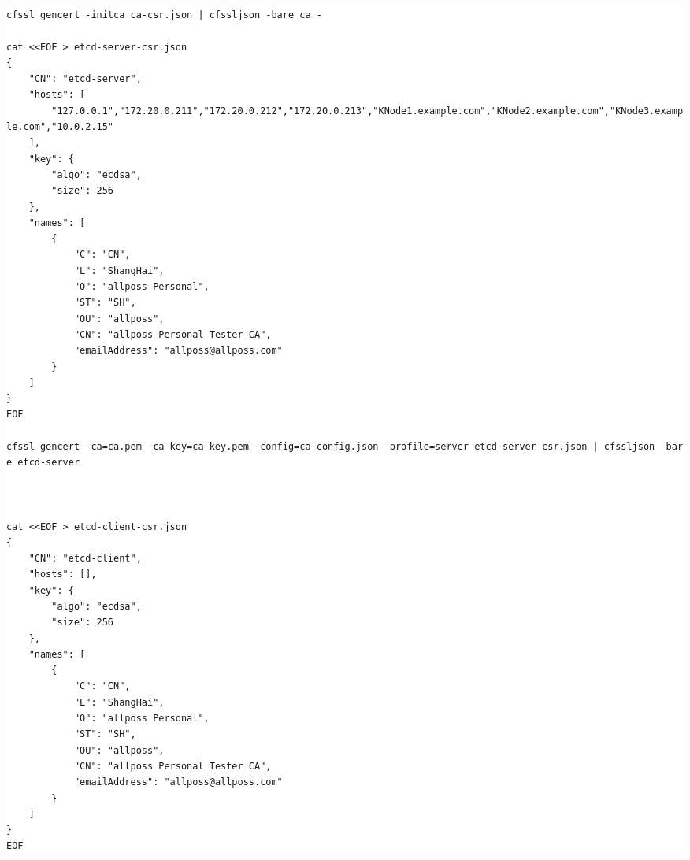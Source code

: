 

    cfssl gencert -initca ca-csr.json | cfssljson -bare ca -

    cat <<EOF > etcd-server-csr.json
    {
        "CN": "etcd-server",
        "hosts": [
            "127.0.0.1","172.20.0.211","172.20.0.212","172.20.0.213","KNode1.example.com","KNode2.example.com","KNode3.example.com","10.0.2.15"
        ],
        "key": {
            "algo": "ecdsa",
            "size": 256
        },
        "names": [
            {
                "C": "CN",
                "L": "ShangHai",
                "O": "allposs Personal",
                "ST": "SH",            
                "OU": "allposs",
                "CN": "allposs Personal Tester CA",
                "emailAddress": "allposs@allposs.com"
            }
        ]
    }
    EOF

    cfssl gencert -ca=ca.pem -ca-key=ca-key.pem -config=ca-config.json -profile=server etcd-server-csr.json | cfssljson -bare etcd-server



    cat <<EOF > etcd-client-csr.json
    {
        "CN": "etcd-client",
        "hosts": [],
        "key": {
            "algo": "ecdsa",
            "size": 256
        },
        "names": [
            {
                "C": "CN",
                "L": "ShangHai",
                "O": "allposs Personal",
                "ST": "SH",            
                "OU": "allposs",
                "CN": "allposs Personal Tester CA",
                "emailAddress": "allposs@allposs.com"
            }
        ]
    }
    EOF
